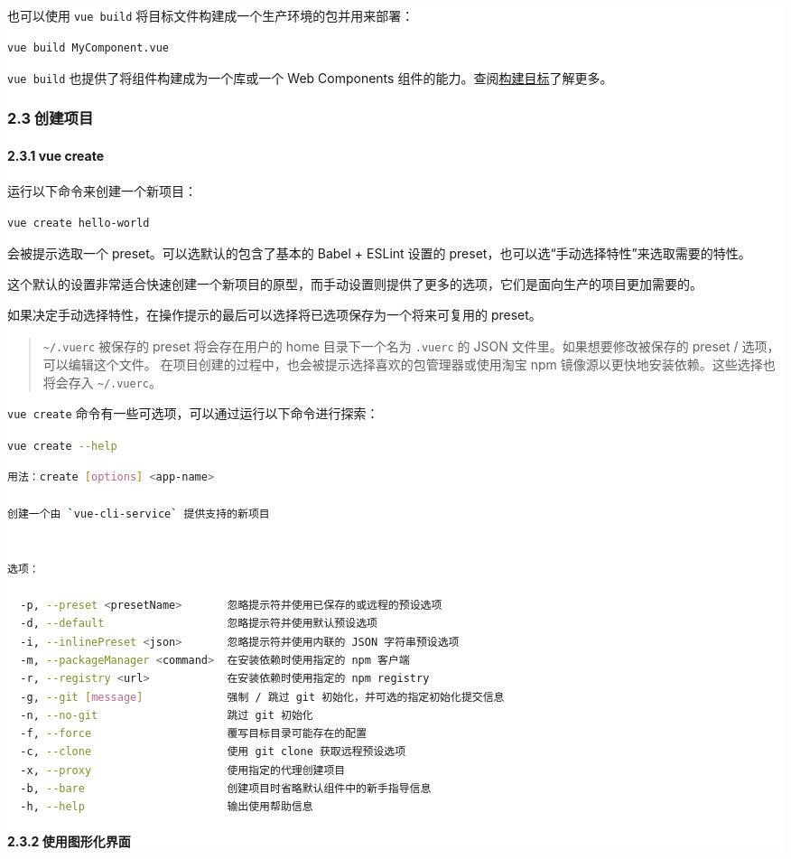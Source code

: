也可以使用 `vue build` 将目标文件构建成一个生产环境的包并用来部署：

```sh
vue build MyComponent.vue
```

`vue build` 也提供了将组件构建成为一个库或一个 Web Components 组件的能力。查阅[构建目标](#242-preset)了解更多。

### 2.3 创建项目

#### 2.3.1 vue create

运行以下命令来创建一个新项目：

```sh
vue create hello-world
```

会被提示选取一个 preset。可以选默认的包含了基本的 Babel + ESLint 设置的 preset，也可以选“手动选择特性”来选取需要的特性。

这个默认的设置非常适合快速创建一个新项目的原型，而手动设置则提供了更多的选项，它们是面向生产的项目更加需要的。

如果决定手动选择特性，在操作提示的最后可以选择将已选项保存为一个将来可复用的 preset。

> `~/.vuerc`
> 被保存的 preset 将会存在用户的 home 目录下一个名为 `.vuerc` 的 JSON 文件里。如果想要修改被保存的 preset / 选项，可以编辑这个文件。
> 在项目创建的过程中，也会被提示选择喜欢的包管理器或使用淘宝 npm 镜像源以更快地安装依赖。这些选择也将会存入 `~/.vuerc`。

`vue create` 命令有一些可选项，可以通过运行以下命令进行探索：

```sh
vue create --help
```

```sh
用法：create [options] <app-name>

创建一个由 `vue-cli-service` 提供支持的新项目


选项：

  -p, --preset <presetName>       忽略提示符并使用已保存的或远程的预设选项
  -d, --default                   忽略提示符并使用默认预设选项
  -i, --inlinePreset <json>       忽略提示符并使用内联的 JSON 字符串预设选项
  -m, --packageManager <command>  在安装依赖时使用指定的 npm 客户端
  -r, --registry <url>            在安装依赖时使用指定的 npm registry
  -g, --git [message]             强制 / 跳过 git 初始化，并可选的指定初始化提交信息
  -n, --no-git                    跳过 git 初始化
  -f, --force                     覆写目标目录可能存在的配置
  -c, --clone                     使用 git clone 获取远程预设选项
  -x, --proxy                     使用指定的代理创建项目
  -b, --bare                      创建项目时省略默认组件中的新手指导信息
  -h, --help                      输出使用帮助信息
```

#### 2.3.2 使用图形化界面

